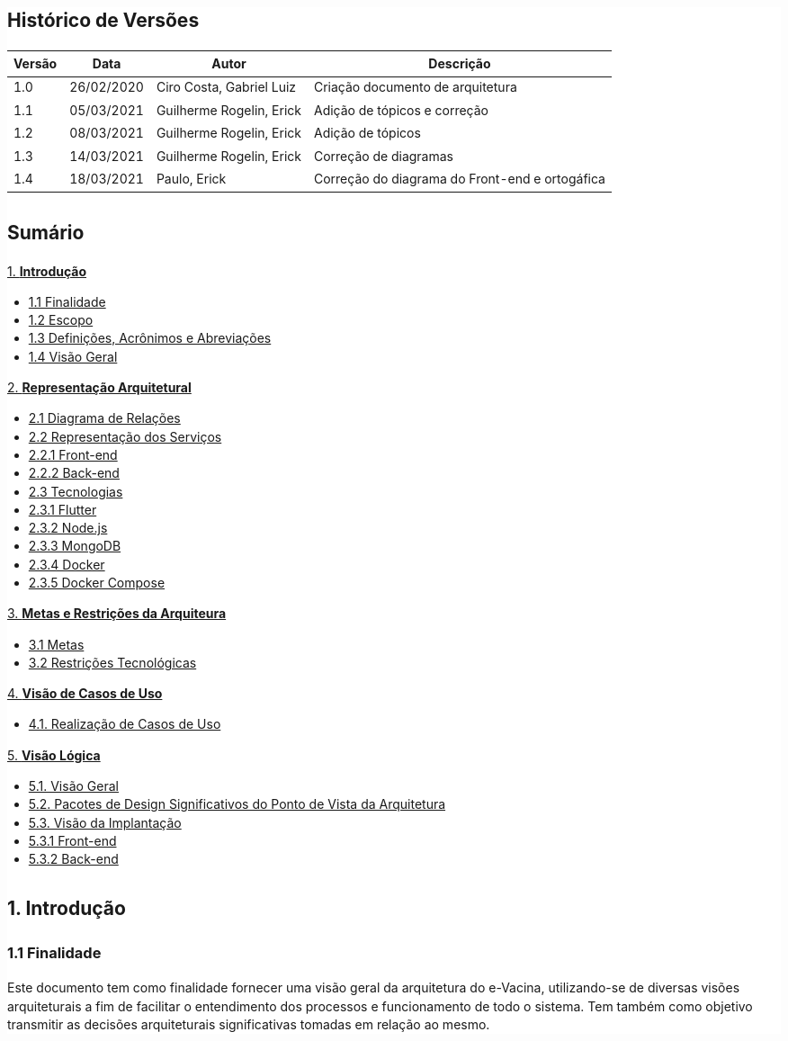 ## Histórico de Versões
| Versão  |  Data  | Autor  |  Descrição  |
| ------------------- | ------------------- | ------------------- | ------------------- |
|  1.0 |  26/02/2020 | Ciro Costa, Gabriel Luiz |  Criação documento de arquitetura |
|  1.1 |  05/03/2021 | Guilherme Rogelin, Erick |  Adição de tópicos e correção |
|  1.2 |  08/03/2021 | Guilherme Rogelin, Erick |  Adição de tópicos |
|  1.3 |  14/03/2021 | Guilherme Rogelin, Erick |  Correção de diagramas |
|  1.4 |  18/03/2021 | Paulo, Erick |  Correção do diagrama do Front-end e ortogáfica |



## Sumário
[1.  **Introdução**](#_1-Introdução)
- [1.1 Finalidade](#_11-Finalidade)
- [1.2 Escopo](#_12-Escopo)
- [1.3 Definições, Acrônimos e Abreviações](#_13-Definições-Acrônimos-e-Abreviações)
- [1.4 Visão Geral](#_14-Visão-Geral)  

[2. **Representação Arquitetural**](#_2-Representação-Arquitetural)
- [2.1 Diagrama de Relações](#_21-Diagrama-de-Relações)
- [2.2 Representação dos Serviços](#_22-Representação-dos-Serviços)
- [2.2.1 Front-end](#_221-Front-end)
- [2.2.2 Back-end](#_222-Back-end)
- [2.3 Tecnologias](#_23-Tecnologias)
- [2.3.1 Flutter](#_231-Flutter)
- [2.3.2 Node.js](#_232-Nodejs)
- [2.3.3 MongoDB](#_233-MongoDB)
- [2.3.4 Docker](#_234-Docker)
- [2.3.5 Docker Compose](#_235-Docker-Compose)  

[3. **Metas e Restrições da Arquiteura**](#_3-Metas-e-Restrições-da-Arquiteura)
- [3.1 Metas](#_31-Metas)
- [3.2 Restrições Tecnológicas](#_32-Restrições-Tecnológicas)  

[4. **Visão de Casos de Uso**](#_4-Visão-de-Casos-de-Uso)
- [4.1. Realização de Casos de Uso](#_41-Realização-de-Casos-de-Uso)  

[5. **Visão Lógica**](#_5-Visão-Lógica)
- [5.1. Visão Geral](#_51-Visão-Geral)
- [5.2. Pacotes de Design Significativos do Ponto de Vista da Arquitetura](#_52-Pacotes-de-Design-Significativos-do-Ponto-de-Vista-da-Arquitetura)
- [5.3. Visão da Implantação](#_53-Visão-da-Implantação)
- [5.3.1 Front-end](#_531-Front-end)
- [5.3.2 Back-end](#_532-Back-end)

## 1. Introdução

### 1.1 Finalidade
Este documento tem como finalidade fornecer uma visão geral da arquitetura do e-Vacina, utilizando-se de diversas visões arquiteturais a fim de facilitar o entendimento dos processos e funcionamento de todo o sistema. Tem também como objetivo transmitir as decisões arquiteturais significativas tomadas em relação ao mesmo.
